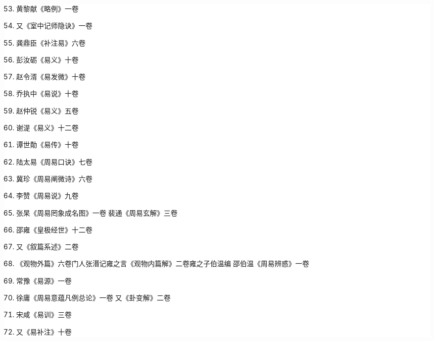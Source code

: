 53. <span id="志第一百五十五_艺文一-53"></span>
黄黎献《略例》一卷

54. <span id="志第一百五十五_艺文一-54"></span>
又《室中记师隐诀》一卷

55. <span id="志第一百五十五_艺文一-55"></span>
龚鼎臣《补注易》六卷

56. <span id="志第一百五十五_艺文一-56"></span>
彭汝砺《易义》十卷

57. <span id="志第一百五十五_艺文一-57"></span>
赵令湑《易发微》十卷

58. <span id="志第一百五十五_艺文一-58"></span>
乔执中《易说》十卷

59. <span id="志第一百五十五_艺文一-59"></span>
赵仲锐《易义》五卷

60. <span id="志第一百五十五_艺文一-60"></span>
谢湜《易义》十二卷

61. <span id="志第一百五十五_艺文一-61"></span>
谭世勣《易传》十卷

62. <span id="志第一百五十五_艺文一-62"></span>
陆太易《周易口诀》七卷

63. <span id="志第一百五十五_艺文一-63"></span>
冀珍《周易阐微诗》六卷

64. <span id="志第一百五十五_艺文一-64"></span>
李赞《周易说》九卷

65. <span id="志第一百五十五_艺文一-65"></span>
张杲《周易罔象成名图》一卷 裴通《周易玄解》三卷

66. <span id="志第一百五十五_艺文一-66"></span>
邵雍《皇极经世》十二卷

67. <span id="志第一百五十五_艺文一-67"></span>
又《叙篇系述》二卷

68. <span id="志第一百五十五_艺文一-68"></span>
《观物外篇》六卷门人张湣记雍之言《观物内篇解》二卷雍之子伯温编 邵伯温《周易辨惑》一卷

69. <span id="志第一百五十五_艺文一-69"></span>
常豫《易源》一卷

70. <span id="志第一百五十五_艺文一-70"></span>
徐庸《周易意蕴凡例总论》一卷 又《卦变解》二卷

71. <span id="志第一百五十五_艺文一-71"></span>
宋咸《易训》三卷

72. <span id="志第一百五十五_艺文一-72"></span>
又《易补注》十卷
